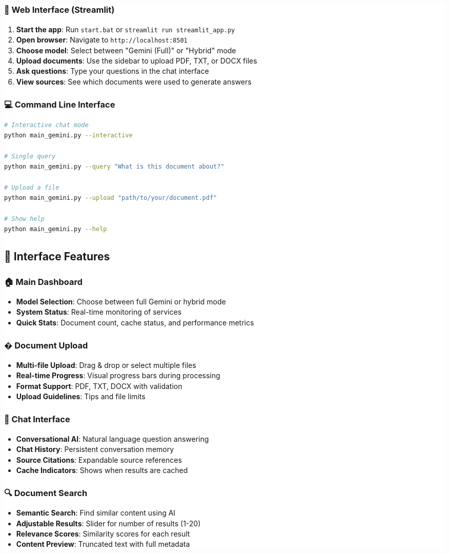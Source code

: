 ### 📱 Web Interface (Streamlit)

1. **Start the app**: Run `start.bat` or `streamlit run streamlit_app.py`
2. **Open browser**: Navigate to `http://localhost:8501`
3. **Choose model**: Select between "Gemini (Full)" or "Hybrid" mode
4. **Upload documents**: Use the sidebar to upload PDF, TXT, or DOCX files
5. **Ask questions**: Type your questions in the chat interface
6. **View sources**: See which documents were used to generate answers

### 💻 Command Line Interface

```bash
# Interactive chat mode
python main_gemini.py --interactive

# Single query
python main_gemini.py --query "What is this document about?"

# Upload a file
python main_gemini.py --upload "path/to/your/document.pdf"

# Show help
python main_gemini.py --help
```

## 🎨 Interface Features

### 🏠 Main Dashboard
- **Model Selection**: Choose between full Gemini or hybrid mode
- **System Status**: Real-time monitoring of services
- **Quick Stats**: Document count, cache status, and performance metrics

### � Document Upload
- **Multi-file Upload**: Drag & drop or select multiple files
- **Real-time Progress**: Visual progress bars during processing
- **Format Support**: PDF, TXT, DOCX with validation
- **Upload Guidelines**: Tips and file limits

### 💬 Chat Interface  
- **Conversational AI**: Natural language question answering
- **Chat History**: Persistent conversation memory
- **Source Citations**: Expandable source references
- **Cache Indicators**: Shows when results are cached

### 🔍 Document Search
- **Semantic Search**: Find similar content using AI
- **Adjustable Results**: Slider for number of results (1-20)  
- **Relevance Scores**: Similarity scores for each result
- **Content Preview**: Truncated text with full metadata

